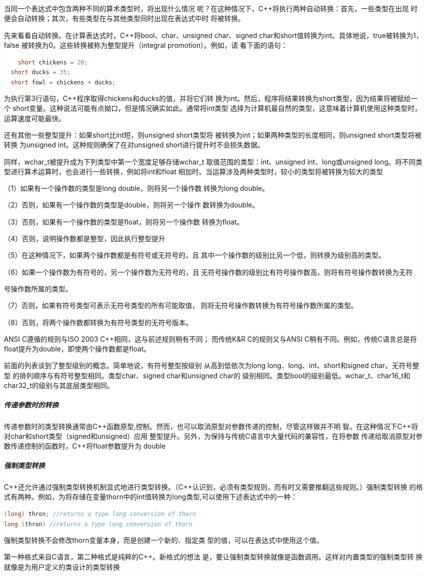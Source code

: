 当同一个表达式中包含两种不同的算术类型时，将出现什么情况 呢？在这种情况下，C++将执行两种自动转换：首先，一些类型在出现 时便会自动转换；其次，有些类型在与其他类型同时出现在表达式中时 将被转换。 

先来看看自动转换。在计算表达式时，C++将bool、char、unsigned char、signed char和short值转换为int。具体地说，true被转换为1，false 被转换为0。这些转换被称为整型提升（integral promotion）。例如，请 看下面的语句： 

```cpp
	short chickens = 20;
  short ducks = 35;
  short fowl = chickens + ducks;
```

为执行第3行语句，C++程序取得chickens和ducks的值，并将它们转 换为int。然后，程序将结果转换为short类型，因为结果将被赋给一个 short变量。这种说法可能有点拗口，但是情况确实如此。通常将int类型 选择为计算机最自然的类型，这意味着计算机使用这种类型时，运算速度可能最快。 

还有其他一些整型提升：如果short比int短，则unsigned short类型将 被转换为int；如果两种类型的长度相同，则unsigned short类型将被转换 为unsigned int。这种规则确保了在对unsigned short进行提升时不会损失数据。

同样，wchar_t被提升成为下列类型中第一个宽度足够存储wchar_t 取值范围的类型：int、unsigned int、long或unsigned long。将不同类型进行算术运算时，也会进行一些转换，例如将int和float 相加时。当运算涉及两种类型时，较小的类型将被转换为较大的类型

（1）如果有一个操作数的类型是long double，则将另一个操作数 转换为long double。 

（2）否则，如果有一个操作数的类型是double，则将另一个操作 数转换为double。 

（3）否则，如果有一个操作数的类型是float，则将另一个操作数 转换为float。 

（4）否则，说明操作数都是整型，因此执行整型提升

（5）在这种情况下，如果两个操作数都是有符号或无符号的，且 其中一个操作数的级别比另一个低，则转换为级别高的类型。

（6）如果一个操作数为有符号的，另一个操作数为无符号的，且 无符号操作数的级别比有符号操作数高，则将有符号操作数转换为无符 

号操作数所属的类型。

（7）否则，如果有符号类型可表示无符号类型的所有可能取值， 则将无符号操作数转换为有符号操作数所属的类型。 

（8）否则，将两个操作数都转换为有符号类型的无符号版本。 

ANSI C遵循的规则与ISO 2003 C++相同，这与前述规则稍有不同； 而传统K&R C的规则又与ANSI C稍有不同。例如，传统C语言总是将 float提升为double，即使两个操作数都是float。

前面的列表谈到了整型级别的概念。简单地说，有符号整型按级别 从高到低依次为long long、long、int、short和signed char。无符号整型 的排列顺序与有符号整型相同。类型char、signed char和unsigned char的 级别相同。类型bool的级别最低。wchar_t、char16_t和char32_t的级别与其底层类型相同。

##### 传递参数时的转换

传递参数时的类型转换通常由C++函数原型,控制。然而，也可以取消原型对参数传递的控制，尽管这样做并不明 智。在这种情况下C++将对char和short类型（signed和unsigned）应用 整型提升。另外，为保持与传统C语言中大量代码的兼容性，在将参数 传递给取消原型对参数传递控制的函数时，C++将float参数提升为 double

##### 强制类型转换

C++还允许通过强制类型转换机制显式地进行类型转换。（C++认识到，必须有类型规则，而有时又需要推翻这些规则。）强制类型转换 的格式有两种。例如，为将存储在变量thorn中的int值转换为long类型,可以使用下述表达式中的一种： 

```cpp
(long) thron; //returns a type long conversion of thorn
long (thron) //returns a type long conversion of thorn
```

强制类型转换不会修改thorn变量本身，而是创建一个新的、指定类 型的值，可以在表达式中使用这个值。

第一种格式来自C语言，第二种格式是纯粹的C++。新格式的想法 是，要让强制类型转换就像是函数调用。这样对内置类型的强制类型转 换就像是为用户定义的类设计的类型转换
